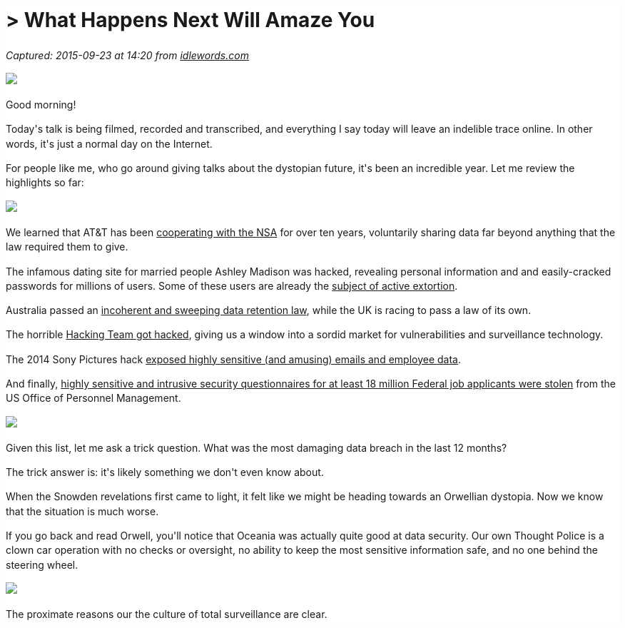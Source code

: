 # > What Happens Next Will Amaze You

_Captured: 2015-09-23 at 14:20 from [idlewords.com](http://idlewords.com/talks/what_happens_next_will_amaze_you.htm)_

![](https://static.pinboard.in/whn/thumbs/whn.001.thumb.jpg)

Good morning! 

Today's talk is being filmed, recorded and transcribed, and everything I say today will leave an indelible trace online. In other words, it's just a normal day on the Internet. 

For people like me, who go around giving talks about the dystopian future, it's been an incredible year. Let me review the highlights so far: 

![](https://static.pinboard.in/whn/thumbs/whn.003.thumb.jpg)

We learned that AT&T has been [cooperating with the NSA](http://www.nytimes.com/2015/08/16/us/politics/att-helped-nsa-spy-on-an-array-of-internet-traffic.html) for over ten years, voluntarily sharing data far beyond anything that the law required them to give.

The infamous dating site for married people Ashley Madison was hacked, revealing personal information and and easily-cracked passwords for millions of users. Some of these users are already the [subject of active extortion](http://money.cnn.com/2015/08/21/technology/ashley-madison-users-extorted/).

Australia passed an [incoherent and sweeping data retention law](http://www.cnet.com/news/mandatory-data-retention-laws-pass-parliament/), while the UK is racing to pass a law of its own.

The horrible [Hacking Team got hacked](http://www.csoonline.com/article/2943968/data-breach/hacking-team-hacked-attackers-claim-400gb-in-dumped-data.html), giving us a window into a sordid market for vulnerabilities and surveillance technology.

The 2014 Sony Pictures hack [exposed highly sensitive (and amusing) emails and employee data](https://en.wikipedia.org/wiki/Sony_Pictures_Entertainment_hack). 

And finally, [highly sensitive and intrusive security questionnaires for at least 18 million Federal job applicants were stolen](https://en.wikipedia.org/wiki/Office_of_Personnel_Management_data_breach) from the US Office of Personnel Management. 

![](https://static.pinboard.in/whn/thumbs/whn.004.thumb.jpg)

Given this list, let me ask a trick question. What was the most damaging data breach in the last 12 months? 

The trick answer is: it's likely something we don't even know about. 

When the Snowden revelations first came to light, it felt like we might be heading towards an Orwellian dystopia. Now we know that the situation is much worse. 

If you go back and read Orwell, you'll notice that Oceania was actually quite good at data security. Our own Thought Police is a clown car operation with no checks or oversight, no ability to keep the most sensitive information safe, and no one behind the steering wheel. 

![](https://static.pinboard.in/whn/thumbs/whn.005.thumb.jpg)

The proximate reasons our the culture of total surveillance are clear. 
